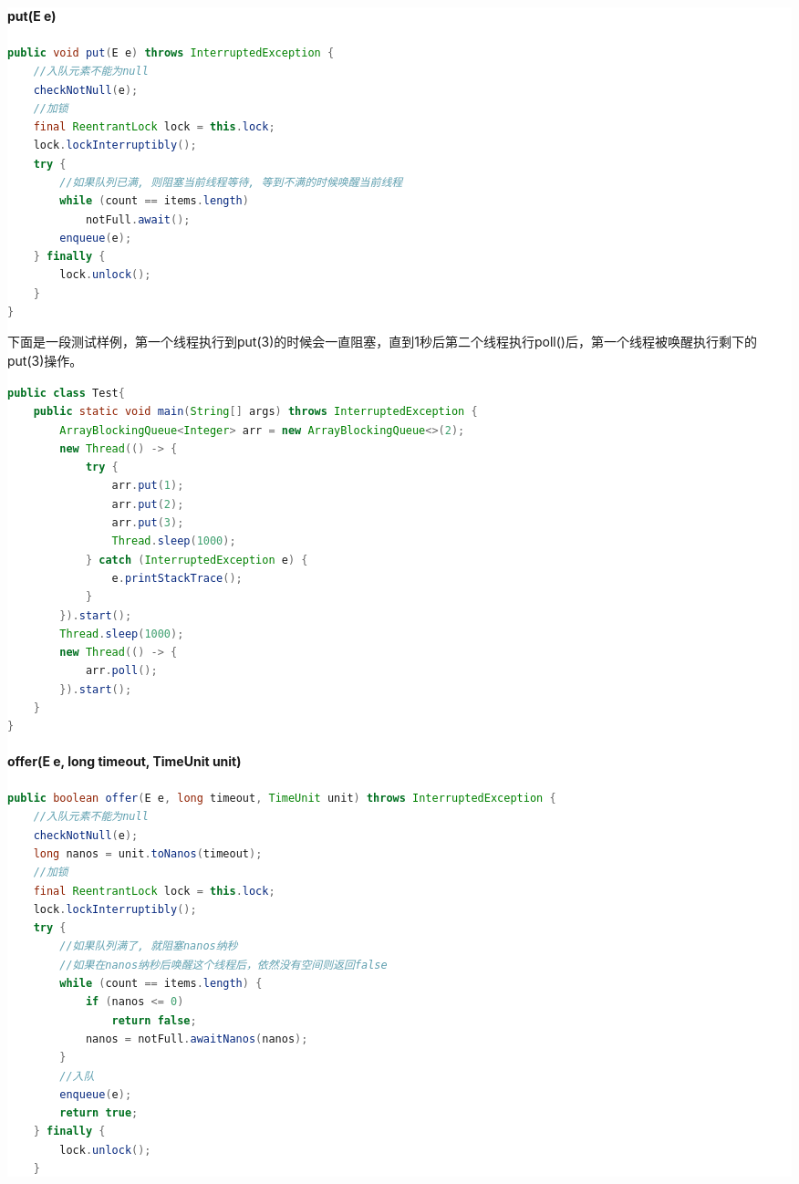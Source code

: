 #### put(E e)
```java
public void put(E e) throws InterruptedException {
	//入队元素不能为null
	checkNotNull(e);
	//加锁
	final ReentrantLock lock = this.lock;
	lock.lockInterruptibly();
	try {
		//如果队列已满, 则阻塞当前线程等待, 等到不满的时候唤醒当前线程
		while (count == items.length)
			notFull.await();
		enqueue(e);
	} finally {
		lock.unlock();
	}
}
```
下面是一段测试样例，第一个线程执行到put(3)的时候会一直阻塞，直到1秒后第二个线程执行poll()后，第一个线程被唤醒执行剩下的put(3)操作。
```java
public class Test{
    public static void main(String[] args) throws InterruptedException {
        ArrayBlockingQueue<Integer> arr = new ArrayBlockingQueue<>(2);
        new Thread(() -> {
            try {
                arr.put(1);
                arr.put(2);
                arr.put(3);
                Thread.sleep(1000);
            } catch (InterruptedException e) {
                e.printStackTrace();
            }
        }).start();
        Thread.sleep(1000);
        new Thread(() -> {
            arr.poll();
        }).start();
    }
}
```

#### offer(E e, long timeout, TimeUnit unit)
```java
public boolean offer(E e, long timeout, TimeUnit unit) throws InterruptedException {
	//入队元素不能为null
	checkNotNull(e);
	long nanos = unit.toNanos(timeout);
	//加锁
	final ReentrantLock lock = this.lock;
	lock.lockInterruptibly();
	try {
		//如果队列满了, 就阻塞nanos纳秒
		//如果在nanos纳秒后唤醒这个线程后，依然没有空间则返回false
		while (count == items.length) {
			if (nanos <= 0)
				return false;
			nanos = notFull.awaitNanos(nanos);
		}
		//入队
		enqueue(e);
		return true;
	} finally {
		lock.unlock();
	}
```